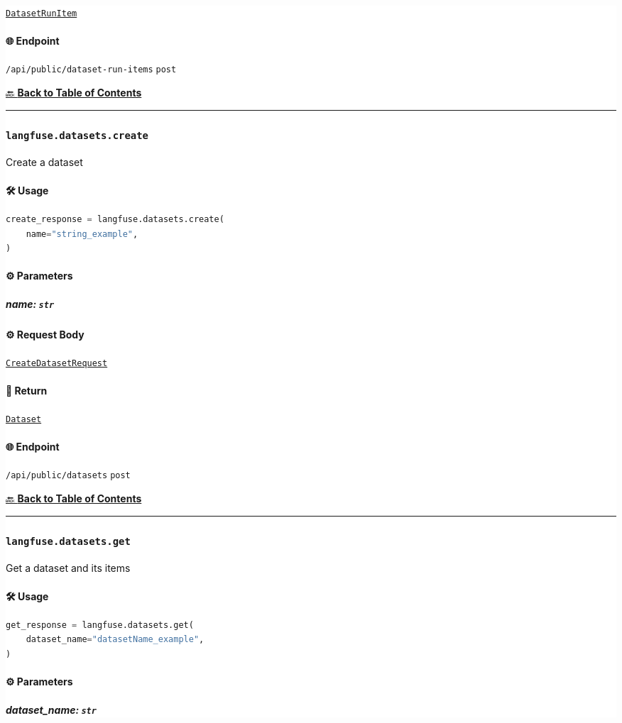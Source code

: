 [`DatasetRunItem`](./langfuse_python_sdk/pydantic/dataset_run_item.py)

#### 🌐 Endpoint<a id="🌐-endpoint"></a>

`/api/public/dataset-run-items` `post`

[🔙 **Back to Table of Contents**](#table-of-contents)

---

### `langfuse.datasets.create`<a id="langfusedatasetscreate"></a>

Create a dataset

#### 🛠️ Usage<a id="🛠️-usage"></a>

```python
create_response = langfuse.datasets.create(
    name="string_example",
)
```

#### ⚙️ Parameters<a id="⚙️-parameters"></a>

##### name: `str`<a id="name-str"></a>

#### ⚙️ Request Body<a id="⚙️-request-body"></a>

[`CreateDatasetRequest`](./langfuse_python_sdk/type/create_dataset_request.py)
#### 🔄 Return<a id="🔄-return"></a>

[`Dataset`](./langfuse_python_sdk/pydantic/dataset.py)

#### 🌐 Endpoint<a id="🌐-endpoint"></a>

`/api/public/datasets` `post`

[🔙 **Back to Table of Contents**](#table-of-contents)

---

### `langfuse.datasets.get`<a id="langfusedatasetsget"></a>

Get a dataset and its items

#### 🛠️ Usage<a id="🛠️-usage"></a>

```python
get_response = langfuse.datasets.get(
    dataset_name="datasetName_example",
)
```

#### ⚙️ Parameters<a id="⚙️-parameters"></a>

##### dataset_name: `str`<a id="dataset_name-str"></a>
